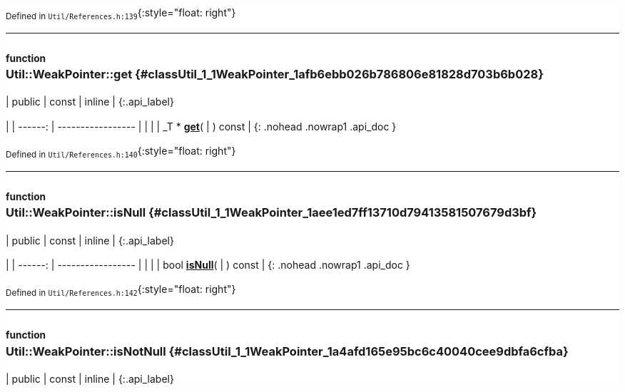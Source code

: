 



<sub>Defined in `Util/References.h:139`</sub>{:style="float: right"}

-------------------------------------------------------------------

### <small>function</small><br/> Util::WeakPointer::get {#classUtil_1_1WeakPointer_1afb6ebb026b786806e81828d703b6b028}

| public | const | inline |
{:.api_label}

|
| ------: | ----------------- |
|  |
| _T * **[get](#classUtil_1_1WeakPointer_1afb6ebb026b786806e81828d703b6b028)**( |  ) const |
{: .nohead .nowrap1 .api_doc }





<sub>Defined in `Util/References.h:140`</sub>{:style="float: right"}

-------------------------------------------------------------------

### <small>function</small><br/> Util::WeakPointer::isNull {#classUtil_1_1WeakPointer_1aee1ed7ff13710d79413581507679d3bf}

| public | const | inline |
{:.api_label}

|
| ------: | ----------------- |
|  |
| bool **[isNull](#classUtil_1_1WeakPointer_1aee1ed7ff13710d79413581507679d3bf)**( |  ) const |
{: .nohead .nowrap1 .api_doc }





<sub>Defined in `Util/References.h:142`</sub>{:style="float: right"}

-------------------------------------------------------------------

### <small>function</small><br/> Util::WeakPointer::isNotNull {#classUtil_1_1WeakPointer_1a4afd165e95bc6c40040cee9dbfa6cfba}

| public | const | inline |
{:.api_label}
